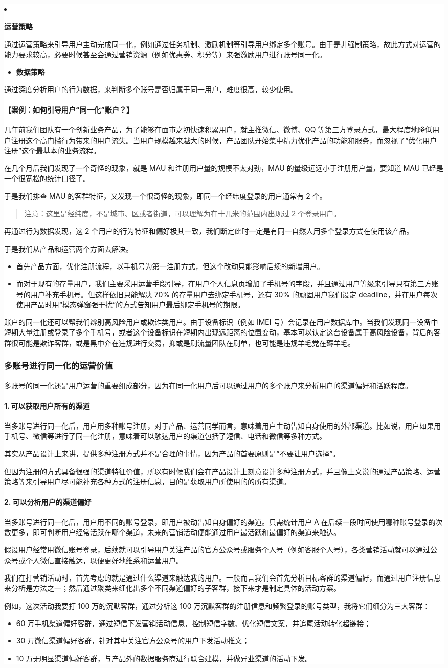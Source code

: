 <li data-nodeid="1639">
<p data-nodeid="1640"><strong data-nodeid="1847">运营策略</strong></p>
</li>
</ul>
<p data-nodeid="1641">通过运营策略来引导用户主动完成同一化，例如通过任务机制、激励机制等引导用户绑定多个账号。由于是非强制策略，故此方式对运营的能力要求较高，必要时候甚至会通过营销资源（例如优惠券、积分等）来强激励用户进行账号同一化。</p>
<ul data-nodeid="1642">
<li data-nodeid="1643">
<p data-nodeid="1644"><strong data-nodeid="1852">数据策略</strong></p>
</li>
</ul>
<p data-nodeid="1645">通过深度分析用户的行为数据，来判断多个账号是否归属于同一用户，难度很高，较少使用。</p>
<h4 data-nodeid="1646">【案例：如何引导用户“同一化”账户？】</h4>
<p data-nodeid="1647">几年前我们团队有一个创新业务产品，为了能够在面市之初快速积累用户，就主推微信、微博、QQ 等第三方登录方式，最大程度地降低用户注册这个高门槛行为带来的用户流失。当用户规模越来越大的时候，产品团队开始集中精力优化产品的功能和服务，而忽视了“优化用户注册”这个最基本的业务流程。</p>
<p data-nodeid="1648">在几个月后我们发现了一个奇怪的现象，就是 MAU 和注册用户量的规模不太对劲，MAU 的量级远远小于注册用户量，要知道 MAU 已经是一个很宽松的统计口径了。</p>
<p data-nodeid="1649">于是我们排查 MAU 的客群特征，又发现一个很奇怪的现象，即同一个经纬度登录的用户通常有 2 个。</p>
<blockquote data-nodeid="1650">
<p data-nodeid="1651">注意：这里是经纬度，不是城市、区或者街道，可以理解为在十几米的范围内出现过 2 个登录用户。</p>
</blockquote>
<p data-nodeid="1652">再通过行为数据发现，这 2 个用户的行为特征和偏好极其一致，我们断定此时一定是有同一自然人用多个登录方式在使用该产品。</p>
<p data-nodeid="1653">于是我们从产品和运营两个方面去解决。</p>
<ul data-nodeid="1654">
<li data-nodeid="1655">
<p data-nodeid="1656">首先产品方面，优化注册流程，以手机号为第一注册方式，但这个改动只能影响后续的新增用户。</p>
</li>
<li data-nodeid="1657">
<p data-nodeid="1658">而对于现有的存量用户，我们主要采用运营手段引导，在用户个人信息页增加了手机号的字段，并且通过用户等级来引导只有第三方账号的用户补充手机号。但这样依旧只能解决 70% 的存量用户去绑定手机号，还有 30% 的顽固用户我们设定 deadline，并在用户每次使用产品时用“模态弹窗强干扰”的方式告知用户最后绑定手机号的期限。</p>
</li>
</ul>
<p data-nodeid="1659">账户的同一化还可以帮我们辨别高风险用户或欺诈类用户。由于设备标识（例如 IMEI 号）会记录在用户数据库中。当我们发现同一设备中短期大量注册或登录了多个手机号，或者这个设备标识在短期内出现远距离的位置变动，基本可以认定这台设备属于高风险设备，背后的客群很可能是欺诈客群，或是黑中介在违规进行交易，抑或是刷流量团队在刷单，也可能是违规羊毛党在薅羊毛。</p>
<h3 data-nodeid="1660">多账号进行同一化的运营价值</h3>
<p data-nodeid="1661">多账号的同一化还是用户运营的重要组成部分，因为在同一化用户后可以通过用户的多个账户来分析用户的渠道偏好和活跃程度。</p>
<h4 data-nodeid="1662">1. 可以获取用户所有的渠道</h4>
<p data-nodeid="1663">当多账号进行同一化后，用户用多种账号注册，对于产品、运营同学而言，意味着用户主动告知自身使用的外部渠道。比如说，用户如果用手机号、微信等进行了同一化注册，意味着可以触达用户的渠道包括了短信、电话和微信等多种方式。</p>
<p data-nodeid="1664">其实从产品设计上来讲，提供多种注册方式并不是合理的事情，因为产品的首要原则是“不要让用户选择”。</p>
<p data-nodeid="1665">但因为注册的方式具备很强的渠道特征价值，所以有时候我们会在产品设计上刻意设计多种注册方式，并且像上文说的通过产品策略、运营策略等来引导用户尽可能补充各种方式的注册信息，目的是获取用户所使用的的所有渠道。</p>
<h4 data-nodeid="1666">2. 可以分析用户的渠道偏好</h4>
<p data-nodeid="1667">当多账号进行同一化后，用户用不同的账号登录，即用户被动告知自身偏好的渠道。只需统计用户 A 在后续一段时间使用哪种账号登录的次数更多，即可判断用户经常活跃在哪个渠道，未来的营销活动便能通过用户最活跃和最偏好的渠道来触达。</p>
<p data-nodeid="1668">假设用户经常用微信账号登录，后续就可以引导用户关注产品的官方公众号或服务个人号（例如客服个人号），各类营销活动就可以通过公众号或个人微信直接触达，以便更好地维系和运营用户。</p>
<p data-nodeid="1669">我们在打营销活动时，首先考虑的就是通过什么渠道来触达我的用户。一般而言我们会首先分析目标客群的渠道偏好，而通过用户注册信息来分析是方法之一；然后通过聚类来细化出多个不同渠道偏好的子客群，接下来才是制定具体的活动方案。</p>
<p data-nodeid="1670">例如，这次活动我要打 100 万的沉默客群，通过分析这 100 万沉默客群的注册信息和频繁登录的账号类型，我将它们细分为三大客群：</p>
<ul data-nodeid="1671">
<li data-nodeid="1672">
<p data-nodeid="1673">60 万手机渠道偏好客群，通过短信下发营销活动信息，控制短信字数、优化短信文案，并追尾活动转化超链接；</p>
</li>
<li data-nodeid="1674">
<p data-nodeid="1675">30 万微信渠道偏好客群，针对其中关注官方公众号的用户下发活动推文；</p>
</li>
<li data-nodeid="1676">
<p data-nodeid="1677">10 万无明显渠道偏好客群，与产品外的数据服务商进行联合建模，并做异业渠道的活动下发。</p>
</li>
</ul>
<blockquote data-nodeid="1678">